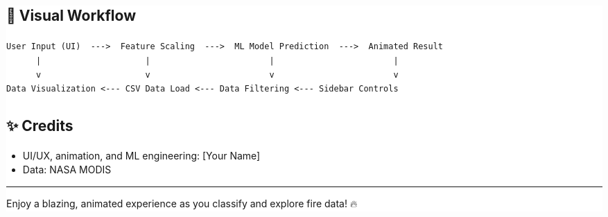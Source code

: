 ## 🔄 Visual Workflow

```
User Input (UI)  --->  Feature Scaling  --->  ML Model Prediction  --->  Animated Result
      |                     |                        |                        |
      v                     v                        v                        v
Data Visualization <--- CSV Data Load <--- Data Filtering <--- Sidebar Controls
```

## ✨ Credits
- UI/UX, animation, and ML engineering: [Your Name]
- Data: NASA MODIS

---

Enjoy a blazing, animated experience as you classify and explore fire data! 🔥
